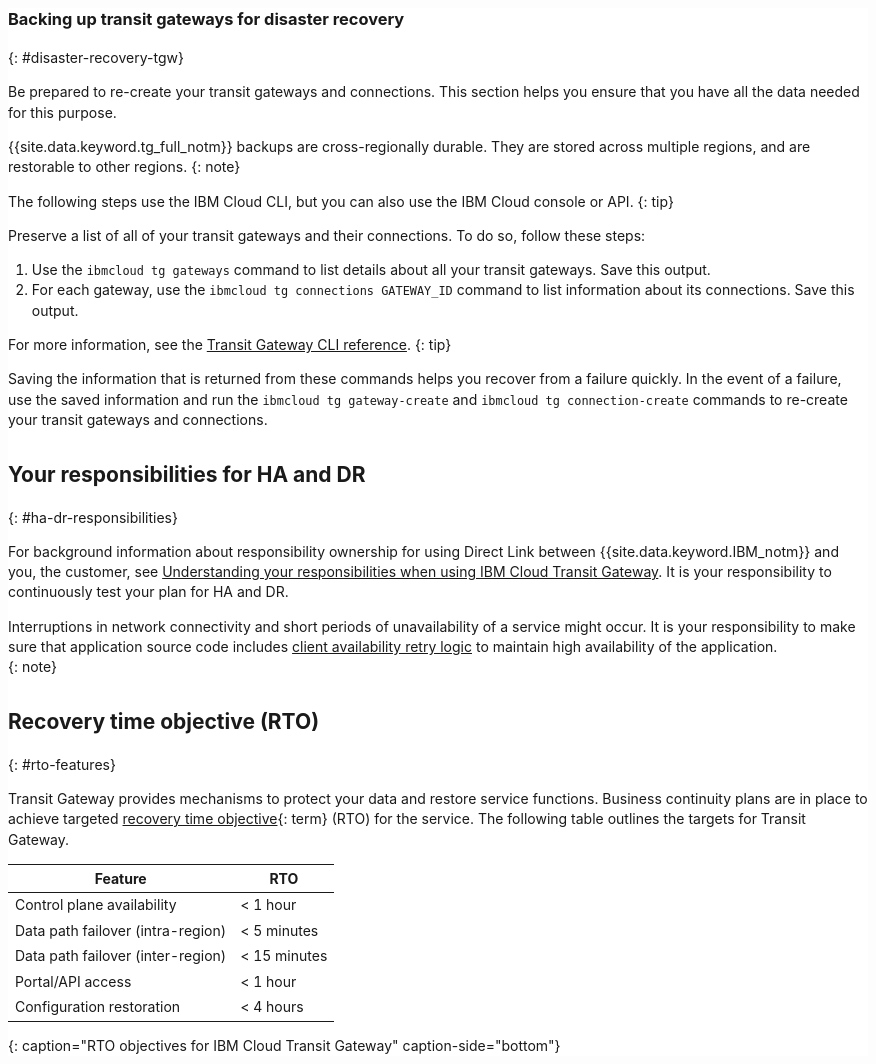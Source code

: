 ### Backing up transit gateways for disaster recovery
{: #disaster-recovery-tgw}

Be prepared to re-create your transit gateways and connections. This section helps you ensure that you have all the data needed for this purpose.

{{site.data.keyword.tg_full_notm}} backups are cross-regionally durable. They are stored across multiple regions, and are restorable to other regions.
{: note}

The following steps use the IBM Cloud CLI, but you can also use the IBM Cloud console or API.
{: tip}

Preserve a list of all of your transit gateways and their connections. To do so, follow these steps:

1. Use the `ibmcloud tg gateways` command to list details about all your transit gateways. Save this output.
1. For each gateway, use the `ibmcloud tg connections GATEWAY_ID` command to list information about its connections. Save this output.

For more information, see the [Transit Gateway CLI reference](/docs/transit-gateway?topic=transit-gateway-transit-gateway-cli).
{: tip}

Saving the information that is returned from these commands helps you recover from a failure quickly. In the event of a failure, use the saved information and run the `ibmcloud tg gateway-create` and `ibmcloud tg connection-create` commands to re-create your transit gateways and connections.

## Your responsibilities for HA and DR
{: #ha-dr-responsibilities}

For background information about responsibility ownership for using Direct Link between {{site.data.keyword.IBM_notm}} and you, the customer, see [Understanding your responsibilities when using IBM Cloud Transit Gateway](/docs/transit-gateway?topic=transit-gateway-tg-responsibilities). It is your responsibility to continuously test your plan for HA and DR.

Interruptions in network connectivity and short periods of unavailability of a service might occur. It is your responsibility to make sure that application source code includes [client availability retry logic](/docs/resiliency?topic=resiliency-high-availability-design#client-retry-logic-for-ha) to maintain high availability of the application.   
{: note}  

## Recovery time objective (RTO) 
{: #rto-features}  

Transit Gateway provides mechanisms to protect your data and restore service functions. Business continuity plans are in place to achieve targeted [recovery time objective](#x3167918){: term} (RTO) for the service. The following table outlines the targets for Transit Gateway.

| Feature | RTO |
| -------------- | -------------- |
| Control plane availability        | < 1 hour       |
| Data path failover (intra-region) | < 5 minutes    |
| Data path failover (inter-region) | < 15 minutes   |
| Portal/API access                 | < 1 hour       |
| Configuration restoration         | < 4 hours      |
{: caption="RTO objectives for IBM Cloud Transit Gateway" caption-side="bottom"}
